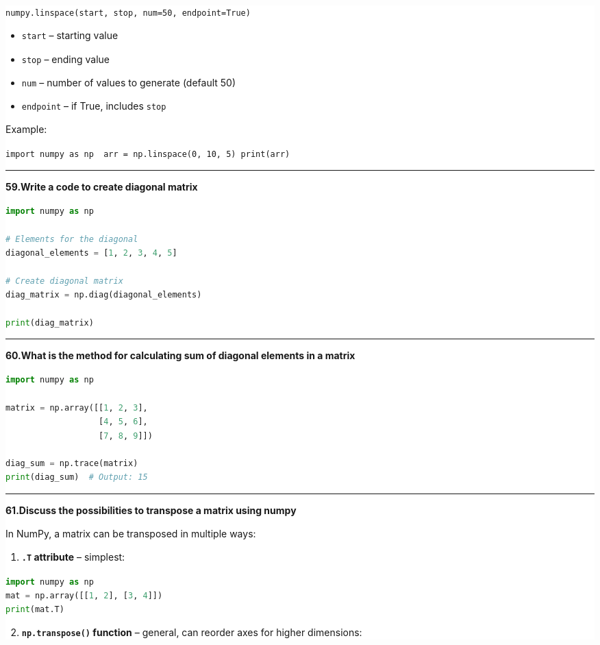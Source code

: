 `numpy.linspace(start, stop, num=50, endpoint=True)`

- `start` – starting value
    
- `stop` – ending value
    
- `num` – number of values to generate (default 50)
    
- `endpoint` – if True, includes `stop`
    

Example:

`import numpy as np  arr = np.linspace(0, 10, 5) print(arr)`

---

**59.Write a code to create diagonal matrix**

```python
import numpy as np

# Elements for the diagonal
diagonal_elements = [1, 2, 3, 4, 5]

# Create diagonal matrix
diag_matrix = np.diag(diagonal_elements)

print(diag_matrix)

```
---
  **60.What is the method for calculating sum of diagonal elements in a matrix**

```python
import numpy as np

matrix = np.array([[1, 2, 3],
                   [4, 5, 6],
                   [7, 8, 9]])

diag_sum = np.trace(matrix)
print(diag_sum)  # Output: 15
```
---
**61.Discuss the possibilities to transpose a matrix using numpy**

In NumPy, a matrix can be transposed in multiple ways:

1. **`.T` attribute** – simplest:
    

```python
import numpy as np
mat = np.array([[1, 2], [3, 4]])
print(mat.T)
```

2. **`np.transpose()` function** – general, can reorder axes for higher dimensions:
    